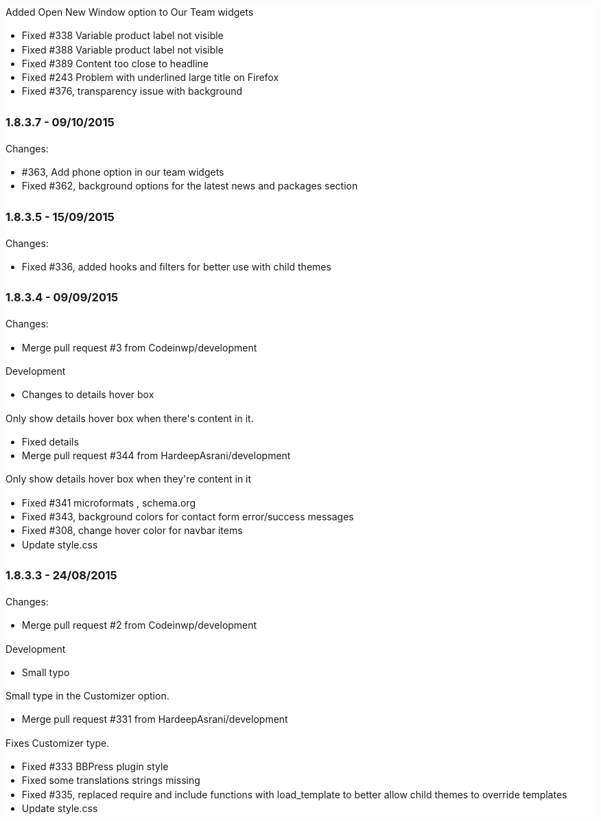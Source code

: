 Added Open New Window option to Our Team widgets
 * Fixed #338 Variable product label not visible
 * Fixed #388 Variable product label not visible
 * Fixed #389 Content too close to headline
 * Fixed #243 Problem with underlined large title on Firefox
 * Fixed #376, transparency issue with background


### 1.8.3.7 - 09/10/2015

 Changes: 


 * #363, Add phone option in our team widgets
 * Fixed #362, background options for the latest news and packages section


### 1.8.3.5 - 15/09/2015

 Changes: 


 * Fixed #336, added hooks and filters for better use with child themes


### 1.8.3.4 - 09/09/2015

 Changes: 


 * Merge pull request #3 from Codeinwp/development

Development
 * Changes to details hover box

Only show details hover box when there's content in it.
 * Fixed details
 * Merge pull request #344 from HardeepAsrani/development

Only show details hover box when they're content in it
 * Fixed #341 microformats , schema.org
 * Fixed #343, background colors for contact form error/success messages
 * Fixed #308, change hover color for navbar items
 * Update style.css


### 1.8.3.3 - 24/08/2015

 Changes: 


 * Merge pull request #2 from Codeinwp/development

Development
 * Small typo

Small type in the Customizer option.
 * Merge pull request #331 from HardeepAsrani/development

Fixes Customizer type.
 * Fixed #333 BBPress plugin style
 * Fixed some translations strings missing
 * Fixed #335, replaced require and include functions with load_template to better allow child themes to override templates
 * Update style.css
